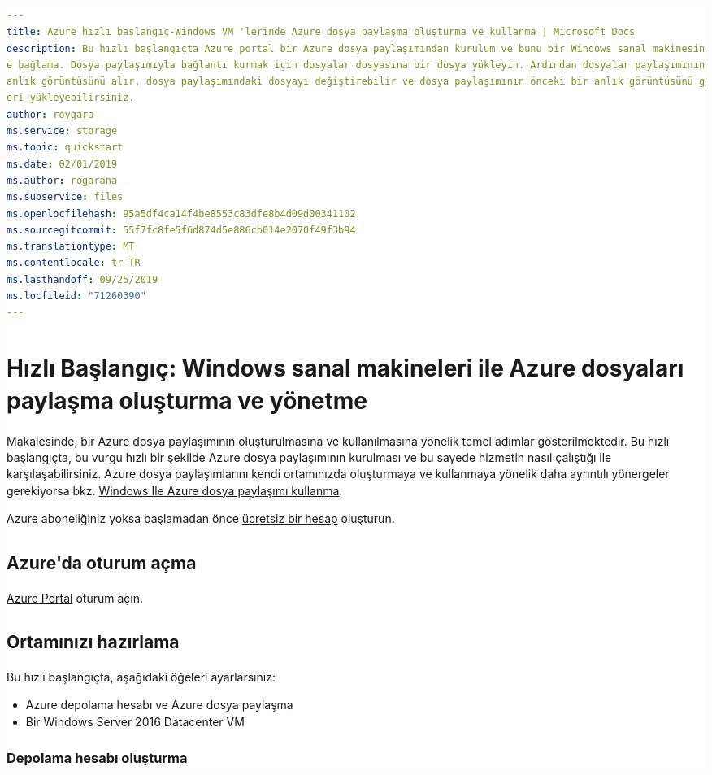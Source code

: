 ```yaml
---
title: Azure hızlı başlangıç-Windows VM 'lerinde Azure dosya paylaşma oluşturma ve kullanma | Microsoft Docs
description: Bu hızlı başlangıçta Azure portal bir Azure dosya paylaşımından kurulum ve bunu bir Windows sanal makinesine bağlama. Dosya paylaşımıyla bağlantı kurmak için dosyalar dosyasına bir dosya yükleyin. Ardından dosyalar paylaşımının anlık görüntüsünü alır, dosya paylaşımındaki dosyayı değiştirebilir ve dosya paylaşımının önceki bir anlık görüntüsünü geri yükleyebilirsiniz.
author: roygara
ms.service: storage
ms.topic: quickstart
ms.date: 02/01/2019
ms.author: rogarana
ms.subservice: files
ms.openlocfilehash: 95a5df4ca14f4be8553c83dfe8b4d09d00341102
ms.sourcegitcommit: 55f7fc8fe5f6d874d5e886cb014e2070f49f3b94
ms.translationtype: MT
ms.contentlocale: tr-TR
ms.lasthandoff: 09/25/2019
ms.locfileid: "71260390"
---
```

# <a name="quickstart-create-and-manage-azure-files-share-with-windows-virtual-machines"></a>Hızlı Başlangıç: Windows sanal makineleri ile Azure dosyaları paylaşma oluşturma ve yönetme

Makalesinde, bir Azure dosya paylaşımının oluşturulmasına ve kullanılmasına yönelik temel adımlar gösterilmektedir. Bu hızlı başlangıçta, bu vurgu hızlı bir şekilde Azure dosya paylaşımının kurulması ve bu sayede hizmetin nasıl çalıştığı ile karşılaşabilirsiniz. Azure dosya paylaşımlarını kendi ortamınızda oluşturmaya ve kullanmaya yönelik daha ayrıntılı yönergeler gerekiyorsa bkz. [Windows Ile Azure dosya paylaşımı kullanma](storage-how-to-use-files-windows.md).

Azure aboneliğiniz yoksa başlamadan önce [ücretsiz bir hesap](https://azure.microsoft.com/free/?WT.mc_id=A261C142F) oluşturun.

## <a name="sign-in-to-azure"></a>Azure'da oturum açma

[Azure Portal](https://portal.azure.com) oturum açın.

## <a name="prepare-your-environment"></a>Ortamınızı hazırlama

Bu hızlı başlangıçta, aşağıdaki öğeleri ayarlarsınız:

- Azure depolama hesabı ve Azure dosya paylaşma
- Bir Windows Server 2016 Datacenter VM

### <a name="create-a-storage-account"></a>Depolama hesabı oluşturma
